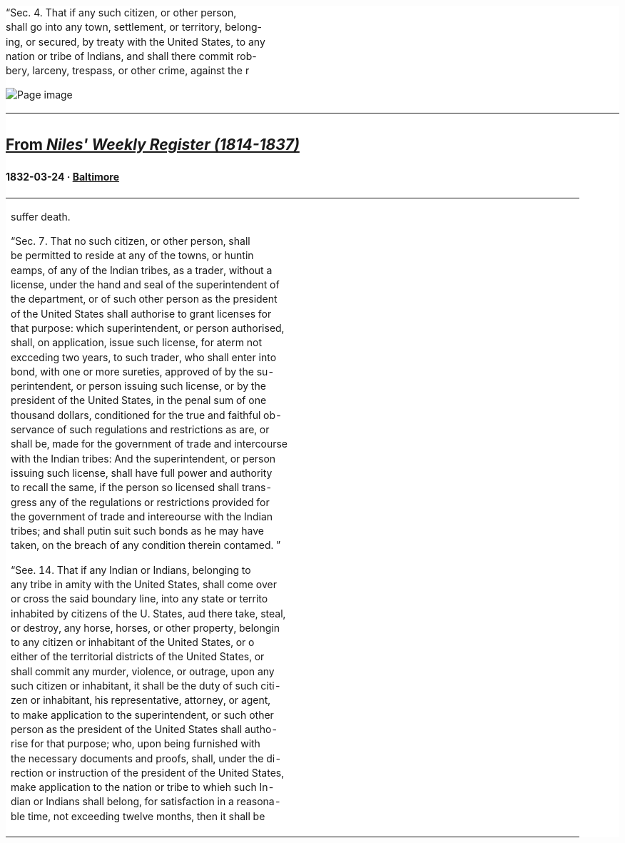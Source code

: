 “Sec. 4. That if any such citizen, or other person,  
shall go into any town, settlement, or territory, belong-  
ing, or secured, by treaty with the United States, to any  
nation or tribe of Indians, and shall there commit rob-  
bery, larceny, trespass, or other crime, against the r
</td><td style="width: 50%; max-height: 75%; margin: auto; display: block;">
<img alt="Page image" src="https://iiif.archive.org/image/iiif/2/sim_niles-national-register_1832-03-24_42_1070%2Fsim_niles-national-register_1832-03-24_42_1070_jp2.zip%2Fsim_niles-national-register_1832-03-24_42_1070_jp2%2Fsim_niles-national-register_1832-03-24_42_1070_0000.jp2/pct:8.86977886977887,50.919862800124726,38.943488943488944,15.996258185219832/600,/0/default.jpg"/>
</td>
</tr></table>

---

## [From _Niles' Weekly Register (1814-1837)_](https://archive.org/details/sim_niles-national-register_1832-03-24_42_1070/page/n0/mode/1up?view=theater)

#### 1832-03-24 &middot; [Baltimore](http://dbpedia.org/resource/Baltimore)

<table style="width: 100%;"><tr><td style="width: 50%">

  
suffer death.  
  
“Sec. 7. That no such citizen, or other person, shall  
be permitted to reside at any of the towns, or huntin  
eamps, of any of the Indian tribes, as a trader, without a  
license, under the hand and seal of the superintendent of  
the department, or of such other person as the president  
of the United States shall authorise to grant licenses for  
that purpose: which superintendent, or person authorised,  
shall, on application, issue such license, for aterm not  
excceding two years, to such trader, who shall enter into  
bond, with one or more sureties, approved of by the su-  
perintendent, or person issuing such license, or by the  
president of the United States, in the penal sum of one  
thousand dollars, conditioned for the true and faithful ob-  
servance of such regulations and restrictions as are, or  
shall be, made for the government of trade and intercourse  
with the Indian tribes: And the superintendent, or person  
issuing such license, shall have full power and authority  
to recall the same, if the person so licensed shall trans-  
gress any of the regulations or restrictions provided for  
the government of trade and intereourse with the Indian  
tribes; and shall putin suit such bonds as he may have  
taken, on the breach of any condition therein contamed. ”  
  
“See. 14. That if any Indian or Indians, belonging to  
any tribe in amity with the United States, shall come over  
or cross the said boundary line, into any state or territo  
inhabited by citizens of the U. States, aud there take, steal,  
or destroy, any horse, horses, or other property, belongin  
to any citizen or inhabitant of the United States, or o  
either of the territorial districts of the United States, or  
shall commit any murder, violence, or outrage, upon any  
such citizen or inhabitant, it shall be the duty of such citi-  
zen or inhabitant, his representative, attorney, or agent,  
to make application to the superintendent, or such other  
person as the president of the United States shall autho-  
rise for that purpose; who, upon being furnished with  
the necessary documents and proofs, shall, under the di-  
rection or instruction of the president of the United States,  
make application to the nation or tribe to whieh such In-  
dian or Indians shall belong, for satisfaction in a reasona-  
ble time, not exceeding twelve months, then it shall be  